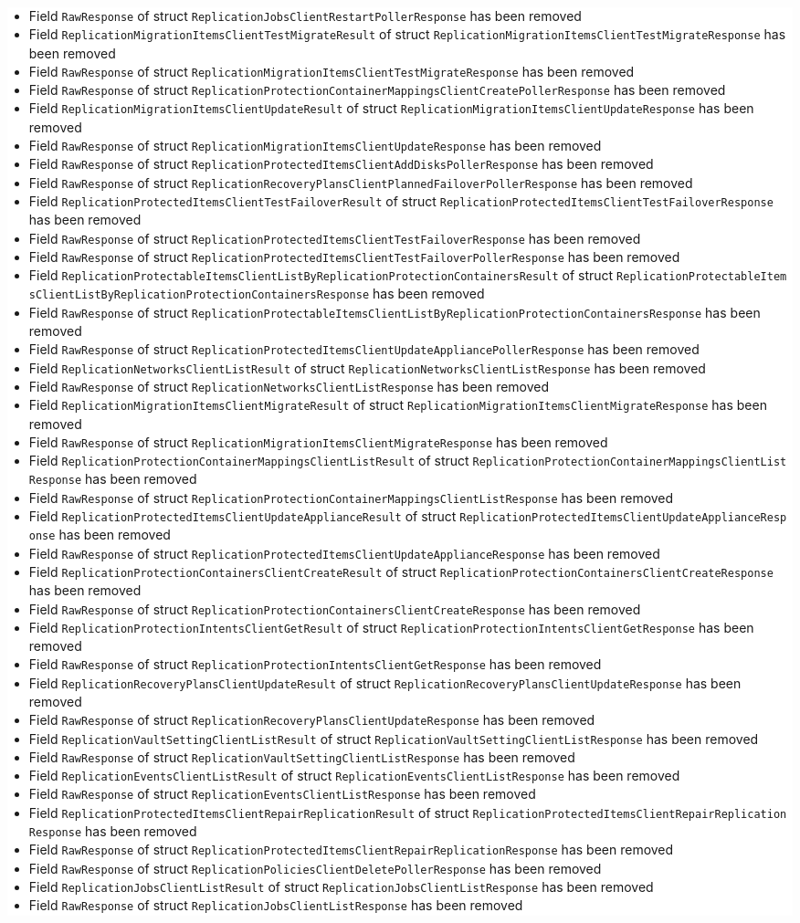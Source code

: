 - Field `RawResponse` of struct `ReplicationJobsClientRestartPollerResponse` has been removed
- Field `ReplicationMigrationItemsClientTestMigrateResult` of struct `ReplicationMigrationItemsClientTestMigrateResponse` has been removed
- Field `RawResponse` of struct `ReplicationMigrationItemsClientTestMigrateResponse` has been removed
- Field `RawResponse` of struct `ReplicationProtectionContainerMappingsClientCreatePollerResponse` has been removed
- Field `ReplicationMigrationItemsClientUpdateResult` of struct `ReplicationMigrationItemsClientUpdateResponse` has been removed
- Field `RawResponse` of struct `ReplicationMigrationItemsClientUpdateResponse` has been removed
- Field `RawResponse` of struct `ReplicationProtectedItemsClientAddDisksPollerResponse` has been removed
- Field `RawResponse` of struct `ReplicationRecoveryPlansClientPlannedFailoverPollerResponse` has been removed
- Field `ReplicationProtectedItemsClientTestFailoverResult` of struct `ReplicationProtectedItemsClientTestFailoverResponse` has been removed
- Field `RawResponse` of struct `ReplicationProtectedItemsClientTestFailoverResponse` has been removed
- Field `RawResponse` of struct `ReplicationProtectedItemsClientTestFailoverPollerResponse` has been removed
- Field `ReplicationProtectableItemsClientListByReplicationProtectionContainersResult` of struct `ReplicationProtectableItemsClientListByReplicationProtectionContainersResponse` has been removed
- Field `RawResponse` of struct `ReplicationProtectableItemsClientListByReplicationProtectionContainersResponse` has been removed
- Field `RawResponse` of struct `ReplicationProtectedItemsClientUpdateAppliancePollerResponse` has been removed
- Field `ReplicationNetworksClientListResult` of struct `ReplicationNetworksClientListResponse` has been removed
- Field `RawResponse` of struct `ReplicationNetworksClientListResponse` has been removed
- Field `ReplicationMigrationItemsClientMigrateResult` of struct `ReplicationMigrationItemsClientMigrateResponse` has been removed
- Field `RawResponse` of struct `ReplicationMigrationItemsClientMigrateResponse` has been removed
- Field `ReplicationProtectionContainerMappingsClientListResult` of struct `ReplicationProtectionContainerMappingsClientListResponse` has been removed
- Field `RawResponse` of struct `ReplicationProtectionContainerMappingsClientListResponse` has been removed
- Field `ReplicationProtectedItemsClientUpdateApplianceResult` of struct `ReplicationProtectedItemsClientUpdateApplianceResponse` has been removed
- Field `RawResponse` of struct `ReplicationProtectedItemsClientUpdateApplianceResponse` has been removed
- Field `ReplicationProtectionContainersClientCreateResult` of struct `ReplicationProtectionContainersClientCreateResponse` has been removed
- Field `RawResponse` of struct `ReplicationProtectionContainersClientCreateResponse` has been removed
- Field `ReplicationProtectionIntentsClientGetResult` of struct `ReplicationProtectionIntentsClientGetResponse` has been removed
- Field `RawResponse` of struct `ReplicationProtectionIntentsClientGetResponse` has been removed
- Field `ReplicationRecoveryPlansClientUpdateResult` of struct `ReplicationRecoveryPlansClientUpdateResponse` has been removed
- Field `RawResponse` of struct `ReplicationRecoveryPlansClientUpdateResponse` has been removed
- Field `ReplicationVaultSettingClientListResult` of struct `ReplicationVaultSettingClientListResponse` has been removed
- Field `RawResponse` of struct `ReplicationVaultSettingClientListResponse` has been removed
- Field `ReplicationEventsClientListResult` of struct `ReplicationEventsClientListResponse` has been removed
- Field `RawResponse` of struct `ReplicationEventsClientListResponse` has been removed
- Field `ReplicationProtectedItemsClientRepairReplicationResult` of struct `ReplicationProtectedItemsClientRepairReplicationResponse` has been removed
- Field `RawResponse` of struct `ReplicationProtectedItemsClientRepairReplicationResponse` has been removed
- Field `RawResponse` of struct `ReplicationPoliciesClientDeletePollerResponse` has been removed
- Field `ReplicationJobsClientListResult` of struct `ReplicationJobsClientListResponse` has been removed
- Field `RawResponse` of struct `ReplicationJobsClientListResponse` has been removed